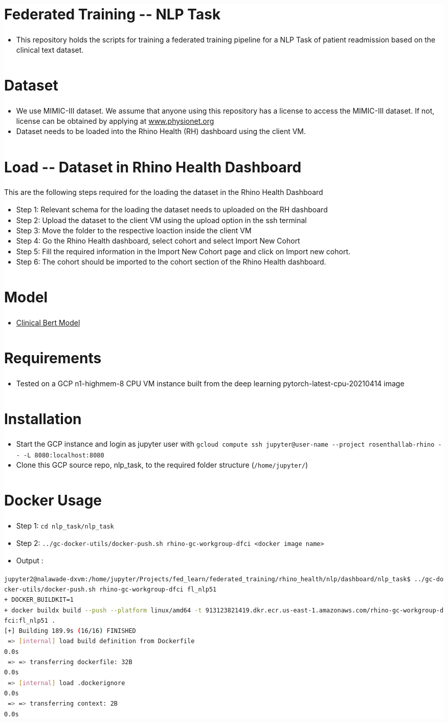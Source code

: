# Federated Training -- NLP Task

- This repository holds the scripts for training a federated training pipeline for a NLP Task of patient readmission based on the clinical text dataset.

# Dataset

- We use MIMIC-III dataset. We assume that anyone using this repository has a license to access the MIMIC-III dataset. If not, license can be obtained by applying at www.physionet.org
- Dataset needs to be loaded into the Rhino Health (RH) dashboard using the client VM.

# Load -- Dataset in Rhino Health Dashboard

This are the following steps required for the loading the dataset in the Rhino Health Dashboard
- Step 1: Relevant schema for the loading the dataset needs to uploaded on the RH dashboard
- Step 2: Upload the dataset to the client VM using the upload option in the ssh terminal
- Step 3: Move the folder to the respective loaction inside the client VM
- Step 4: Go the Rhino Health dashboard, select cohort and select Import New Cohort
- Step 5: Fill the required information in the Import New Cohort page and click on Import new cohort.
- Step 6: The cohort should be imported to the cohort section of the Rhino Health dashboard.

# Model

- [Clinical Bert Model](#https://arxiv.org/pdf/1912.11975.pdf)

# Requirements

- Tested on a GCP n1-highmem-8 CPU VM instance built from the deep learning pytorch-latest-cpu-20210414 image

# Installation

- Start the GCP instance and login as jupyter user with ```gcloud compute ssh jupyter@user-name --project rosenthallab-rhino -- -L 8080:localhost:8080```
- Clone this GCP source repo, nlp_task,  to the required folder structure (```/home/jupyter/```)

# Docker Usage

- Step 1: ```cd nlp_task/nlp_task```
- Step 2: ```../gc-docker-utils/docker-push.sh rhino-gc-workgroup-dfci <docker image name>```

- Output :
```bash
jupyter2@nalawade-dxvm:/home/jupyter/Projects/fed_learn/federated_training/rhino_health/nlp/dashboard/nlp_task$ ../gc-docker-utils/docker-push.sh rhino-gc-workgroup-dfci fl_nlp51
+ DOCKER_BUILDKIT=1
+ docker buildx build --push --platform linux/amd64 -t 913123821419.dkr.ecr.us-east-1.amazonaws.com/rhino-gc-workgroup-dfci:fl_nlp51 .
[+] Building 189.9s (16/16) FINISHED                                                                                                                                                       
 => [internal] load build definition from Dockerfile                                                                                                                                  0.0s
 => => transferring dockerfile: 32B                                                                                                                                                   0.0s
 => [internal] load .dockerignore                                                                                                                                                     0.0s
 => => transferring context: 2B                                                                                                                                                       0.0s
```